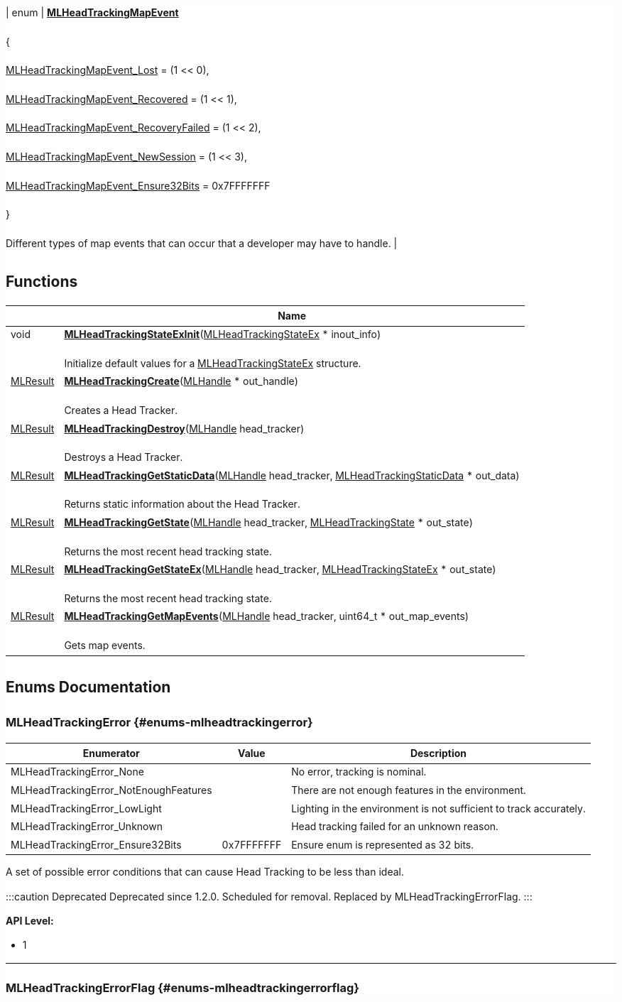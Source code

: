 | enum | **[MLHeadTrackingMapEvent](/api-ref/api/Modules/group___head_tracking/group___head_tracking.md#enums-mlheadtrackingmapevent)** <br></br> { <br></br>[MLHeadTrackingMapEvent_Lost](/api-ref/api/Files/ml__head__tracking_8h.md#enums-mlheadtrackingmapevent-lost) = (1 << 0),<br></br> [MLHeadTrackingMapEvent_Recovered](/api-ref/api/Files/ml__head__tracking_8h.md#enums-mlheadtrackingmapevent-recovered) = (1 << 1),<br></br> [MLHeadTrackingMapEvent_RecoveryFailed](/api-ref/api/Files/ml__head__tracking_8h.md#enums-mlheadtrackingmapevent-recoveryfailed) = (1 << 2),<br></br> [MLHeadTrackingMapEvent_NewSession](/api-ref/api/Files/ml__head__tracking_8h.md#enums-mlheadtrackingmapevent-newsession) = (1 << 3),<br></br> [MLHeadTrackingMapEvent_Ensure32Bits](/api-ref/api/Files/ml__head__tracking_8h.md#enums-mlheadtrackingmapevent-ensure32bits) = 0x7FFFFFFF<br></br>}<br></br>Different types of map events that can occur that a developer may have to handle.  |

## Functions

|                | Name           |
| -------------- | -------------- |
| void | **[MLHeadTrackingStateExInit](/api-ref/api/Modules/group___head_tracking/group___head_tracking.md#void-mlheadtrackingstateexinit)**([MLHeadTrackingStateEx](/api-ref/api/Modules/group___head_tracking/struct_m_l_head_tracking_state_ex.md) * inout_info)<br></br>Initialize default values for a [MLHeadTrackingStateEx](/api-ref/api/Modules/group___head_tracking/struct_m_l_head_tracking_state_ex.md) structure.  |
| [MLResult](/api-ref/api/Modules/group___platform/group___platform.md#int32-t-mlresult) | **[MLHeadTrackingCreate](/api-ref/api/Modules/group___head_tracking/group___head_tracking.md#mlresult-mlheadtrackingcreate)**([MLHandle](/api-ref/api/Modules/group___platform/group___platform.md#uint64-t-mlhandle) * out_handle)<br></br>Creates a Head Tracker.  |
| [MLResult](/api-ref/api/Modules/group___platform/group___platform.md#int32-t-mlresult) | **[MLHeadTrackingDestroy](/api-ref/api/Modules/group___head_tracking/group___head_tracking.md#mlresult-mlheadtrackingdestroy)**([MLHandle](/api-ref/api/Modules/group___platform/group___platform.md#uint64-t-mlhandle) head_tracker)<br></br>Destroys a Head Tracker.  |
| [MLResult](/api-ref/api/Modules/group___platform/group___platform.md#int32-t-mlresult) | **[MLHeadTrackingGetStaticData](/api-ref/api/Modules/group___head_tracking/group___head_tracking.md#mlresult-mlheadtrackinggetstaticdata)**([MLHandle](/api-ref/api/Modules/group___platform/group___platform.md#uint64-t-mlhandle) head_tracker, [MLHeadTrackingStaticData](/api-ref/api/Modules/group___head_tracking/struct_m_l_head_tracking_static_data.md) * out_data)<br></br>Returns static information about the Head Tracker.  |
| [MLResult](/api-ref/api/Modules/group___platform/group___platform.md#int32-t-mlresult) | **[MLHeadTrackingGetState](/api-ref/api/Modules/group___head_tracking/group___head_tracking.md#mlresult-mlheadtrackinggetstate)**([MLHandle](/api-ref/api/Modules/group___platform/group___platform.md#uint64-t-mlhandle) head_tracker, [MLHeadTrackingState](/api-ref/api/Modules/group___head_tracking/struct_m_l_head_tracking_state.md) * out_state)<br></br>Returns the most recent head tracking state.  |
| [MLResult](/api-ref/api/Modules/group___platform/group___platform.md#int32-t-mlresult) | **[MLHeadTrackingGetStateEx](/api-ref/api/Modules/group___head_tracking/group___head_tracking.md#mlresult-mlheadtrackinggetstateex)**([MLHandle](/api-ref/api/Modules/group___platform/group___platform.md#uint64-t-mlhandle) head_tracker, [MLHeadTrackingStateEx](/api-ref/api/Modules/group___head_tracking/struct_m_l_head_tracking_state_ex.md) * out_state)<br></br>Returns the most recent head tracking state.  |
| [MLResult](/api-ref/api/Modules/group___platform/group___platform.md#int32-t-mlresult) | **[MLHeadTrackingGetMapEvents](/api-ref/api/Modules/group___head_tracking/group___head_tracking.md#mlresult-mlheadtrackinggetmapevents)**([MLHandle](/api-ref/api/Modules/group___platform/group___platform.md#uint64-t-mlhandle) head_tracker, uint64_t * out_map_events)<br></br>Gets map events.  |

## Enums Documentation

### MLHeadTrackingError {#enums-mlheadtrackingerror}

| Enumerator | Value | Description |
| ---------- | ----- | ----------- |
| MLHeadTrackingError_None | | No error, tracking is nominal. |
| MLHeadTrackingError_NotEnoughFeatures | | There are not enough features in the environment. |
| MLHeadTrackingError_LowLight | | Lighting in the environment is not sufficient to track accurately. |
| MLHeadTrackingError_Unknown | | Head tracking failed for an unknown reason. |
| MLHeadTrackingError_Ensure32Bits |  0x7FFFFFFF| Ensure enum is represented as 32 bits. |



A set of possible error conditions that can cause Head Tracking to be less than ideal. 



:::caution Deprecated
Deprecated since 1.2.0. Scheduled for removal. Replaced by MLHeadTrackingErrorFlag. 
:::


**API Level:**
  * 1




-----------

### MLHeadTrackingErrorFlag {#enums-mlheadtrackingerrorflag}
